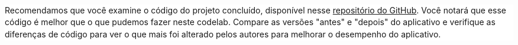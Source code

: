 Recomendamos que você examine o código do projeto concluído, disponível nesse [repositório do GitHub](https://github.com/udacity/news-aggregator/tree/solution). Você notará que esse código é melhor que o que pudemos fazer neste codelab. Compare as versões "antes" e "depois" do aplicativo e verifique as diferenças de código para ver o que mais foi alterado pelos autores para melhorar o desempenho do aplicativo.